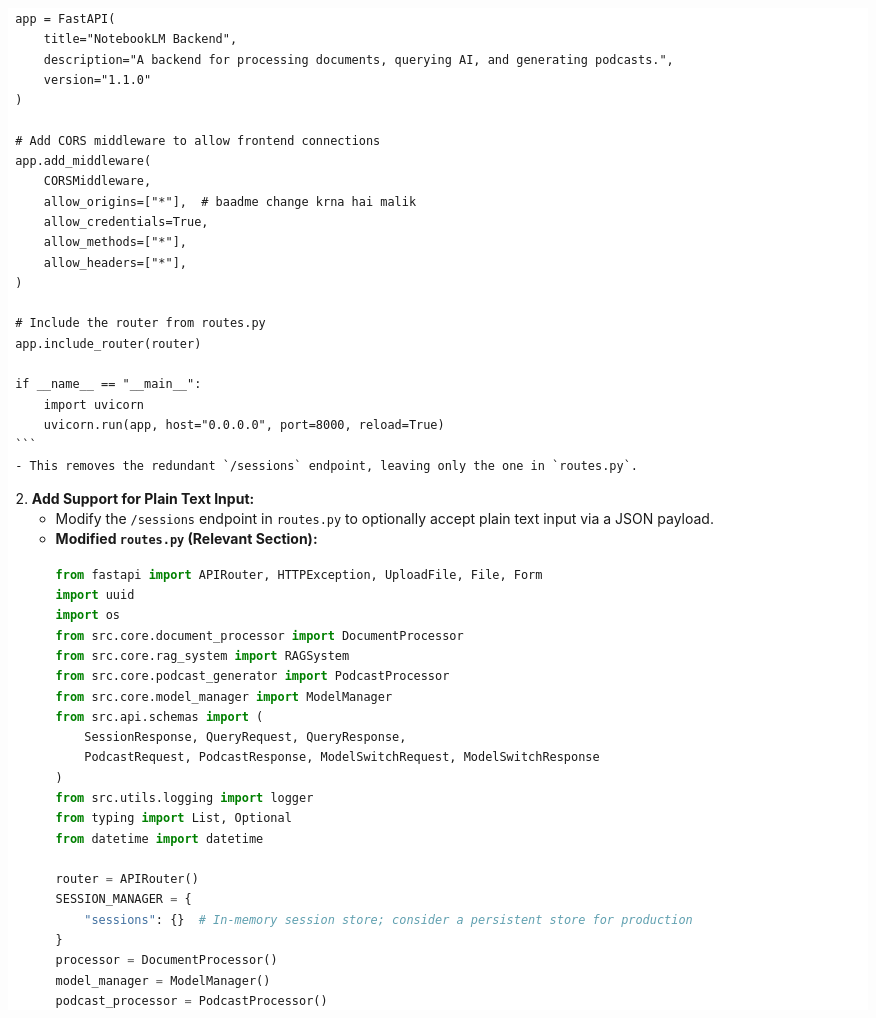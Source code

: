      app = FastAPI(
         title="NotebookLM Backend",
         description="A backend for processing documents, querying AI, and generating podcasts.",
         version="1.1.0"
     )

     # Add CORS middleware to allow frontend connections
     app.add_middleware(
         CORSMiddleware,
         allow_origins=["*"],  # baadme change krna hai malik
         allow_credentials=True,
         allow_methods=["*"],
         allow_headers=["*"],
     )

     # Include the router from routes.py
     app.include_router(router)

     if __name__ == "__main__":
         import uvicorn
         uvicorn.run(app, host="0.0.0.0", port=8000, reload=True)
     ```
     - This removes the redundant `/sessions` endpoint, leaving only the one in `routes.py`.

2. **Add Support for Plain Text Input:**
   - Modify the `/sessions` endpoint in `routes.py` to optionally accept plain text input via a JSON payload.
   - **Modified `routes.py` (Relevant Section):**
     ```python
     from fastapi import APIRouter, HTTPException, UploadFile, File, Form
     import uuid
     import os
     from src.core.document_processor import DocumentProcessor
     from src.core.rag_system import RAGSystem
     from src.core.podcast_generator import PodcastProcessor
     from src.core.model_manager import ModelManager
     from src.api.schemas import (
         SessionResponse, QueryRequest, QueryResponse,
         PodcastRequest, PodcastResponse, ModelSwitchRequest, ModelSwitchResponse
     )
     from src.utils.logging import logger
     from typing import List, Optional
     from datetime import datetime

     router = APIRouter()
     SESSION_MANAGER = {
         "sessions": {}  # In-memory session store; consider a persistent store for production
     }
     processor = DocumentProcessor()
     model_manager = ModelManager()
     podcast_processor = PodcastProcessor()
